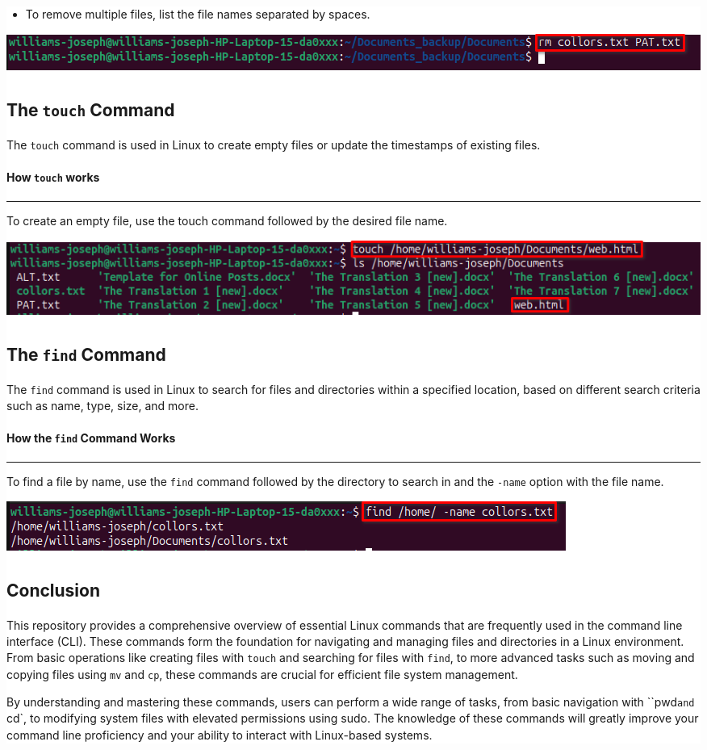 - To remove multiple files, list the file names separated by spaces.

![Delete Multiple](images/rm_multiple.png)

## The `touch` Command

The `touch` command is used in Linux to create empty files or update the timestamps of existing files.

#### How `touch` works
---

To create an empty file, use the touch command followed by the desired file name.

![Create Empty File](images/touch_command.png)

## The `find` Command
The `find` command is used in Linux to search for files and directories within a specified location, based on different search criteria such as name, type, size, and more.

#### How the `find` Command Works
---

To find a file by name, use the `find` command followed by the directory to search in and the `-name` option with the file name.

![Find file by name](images/find_command.png)

## Conclusion

This repository provides a comprehensive overview of essential Linux commands that are frequently used in the command line interface (CLI). These commands form the foundation for navigating and managing files and directories in a Linux environment. From basic operations like creating files with `touch` and searching for files with `find`, to more advanced tasks such as moving and copying files using `mv` and `cp`, these commands are crucial for efficient file system management.

By understanding and mastering these commands, users can perform a wide range of tasks, from basic navigation with ``pwd` and `cd`, to modifying system files with elevated permissions using sudo. The knowledge of these commands will greatly improve your command line proficiency and your ability to interact with Linux-based systems.
